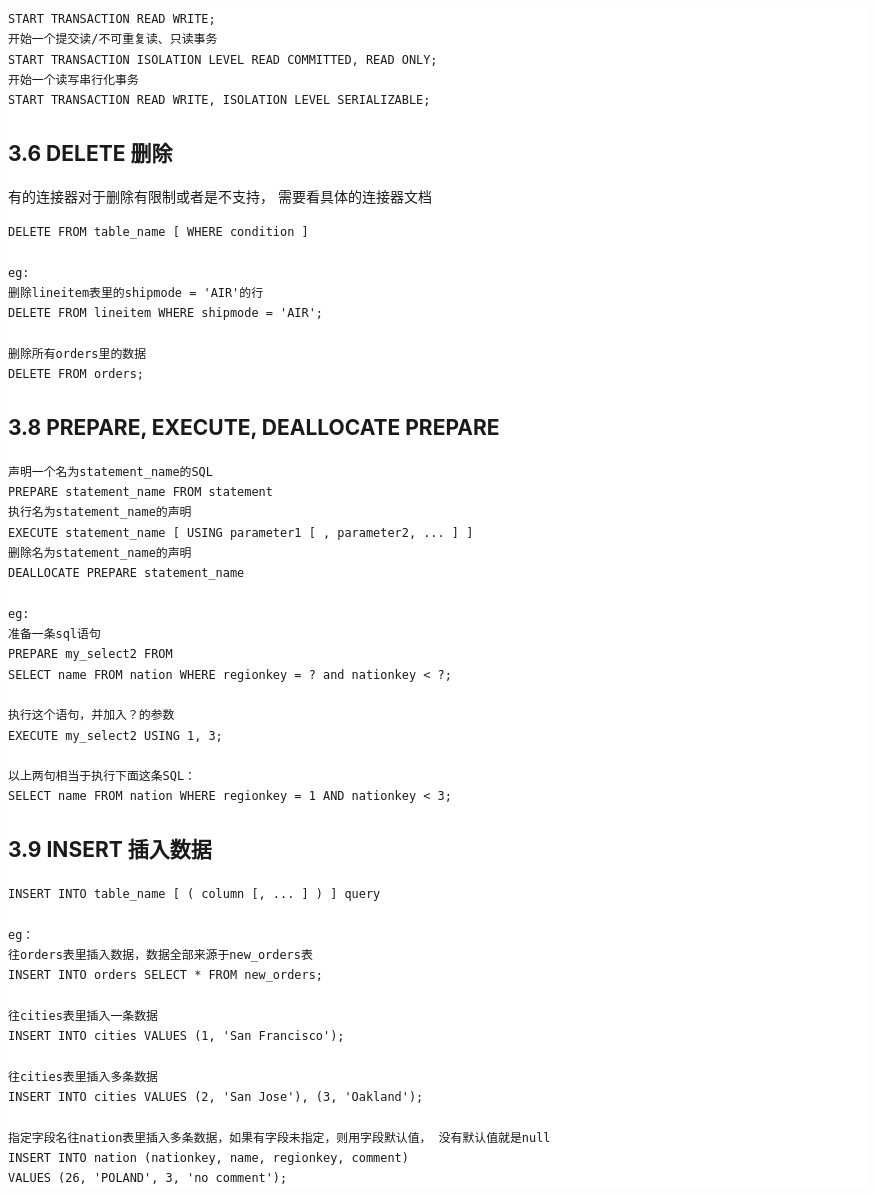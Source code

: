 ```
START TRANSACTION READ WRITE;
开始一个提交读/不可重复读、只读事务
START TRANSACTION ISOLATION LEVEL READ COMMITTED, READ ONLY;
开始一个读写串行化事务
START TRANSACTION READ WRITE, ISOLATION LEVEL SERIALIZABLE;
```

3.6 DELETE 删除
-------------

有的连接器对于删除有限制或者是不支持， 需要看具体的连接器文档

```
DELETE FROM table_name [ WHERE condition ]

eg:
删除lineitem表里的shipmode = 'AIR'的行
DELETE FROM lineitem WHERE shipmode = 'AIR';

删除所有orders里的数据
DELETE FROM orders;
```

3.8 PREPARE, EXECUTE, DEALLOCATE PREPARE
----------------------------------------

```
声明一个名为statement_name的SQL
PREPARE statement_name FROM statement
执行名为statement_name的声明
EXECUTE statement_name [ USING parameter1 [ , parameter2, ... ] ]
删除名为statement_name的声明
DEALLOCATE PREPARE statement_name

eg:
准备一条sql语句
PREPARE my_select2 FROM
SELECT name FROM nation WHERE regionkey = ? and nationkey < ?;

执行这个语句，并加入？的参数
EXECUTE my_select2 USING 1, 3;

以上两句相当于执行下面这条SQL：
SELECT name FROM nation WHERE regionkey = 1 AND nationkey < 3;
```

3.9 INSERT 插入数据
---------------

```
INSERT INTO table_name [ ( column [, ... ] ) ] query

eg：
往orders表里插入数据，数据全部来源于new_orders表
INSERT INTO orders SELECT * FROM new_orders;

往cities表里插入一条数据
INSERT INTO cities VALUES (1, 'San Francisco');

往cities表里插入多条数据
INSERT INTO cities VALUES (2, 'San Jose'), (3, 'Oakland');

指定字段名往nation表里插入多条数据，如果有字段未指定，则用字段默认值， 没有默认值就是null
INSERT INTO nation (nationkey, name, regionkey, comment)
VALUES (26, 'POLAND', 3, 'no comment');
```
